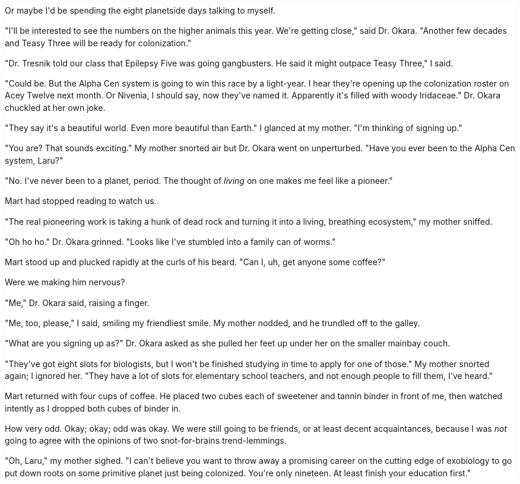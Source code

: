 Or maybe I'd be spending the eight planetside days talking to myself.

"I'll be interested to see the numbers on the higher animals this year.
We're getting close," said Dr. Okara. "Another few decades and Teasy
Three will be ready for colonization."

"Dr. Tresnik told our class that Epilepsy Five was going gangbusters. He
said it might outpace Teasy Three," I said.

"Could be. But the Alpha Cen system is going to win this race by a
light-year. I hear they're opening up the colonization roster on Acey
Twelve next month. Or Nivenia, I should say, now they've named it.
Apparently it's filled with woody Iridaceae." Dr. Okara chuckled at her
own joke.

"They say it's a beautiful world. Even more beautiful than Earth." I
glanced at my mother. "I'm thinking of signing up."

"You are? That sounds exciting." My mother snorted air but Dr. Okara
went on unperturbed. "Have you ever been to the Alpha Cen system, Laru?"

"No. I've never been to a planet, period. The thought of *living* on one
makes me feel like a pioneer."

Mart had stopped reading to watch us.

"The real pioneering work is taking a hunk of dead rock and turning it
into a living, breathing ecosystem," my mother sniffed.

"Oh ho ho." Dr. Okara grinned. "Looks like I've stumbled into a family
can of worms."

Mart stood up and plucked rapidly at the curls of his beard. "Can I, uh,
get anyone some coffee?"

Were we making him nervous?

"Me," Dr. Okara said, raising a finger.

"Me, too, please," I said, smiling my friendliest smile. My mother
nodded, and he trundled off to the galley.

"What are you signing up as?" Dr. Okara asked as she pulled her feet up
under her on the smaller mainbay couch.

"They've got eight slots for biologists, but I won't be finished
studying in time to apply for one of those." My mother snorted again; I
ignored her. "They have a lot of slots for elementary school teachers,
and not enough people to fill them, I've heard."

Mart returned with four cups of coffee. He placed two cubes each of
sweetener and tannin binder in front of me, then watched intently as I
dropped both cubes of binder in.

How very odd. Okay; okay; odd was okay. We were still going to be
friends, or at least decent acquaintances, because I was *not* going to
agree with the opinions of two snot-for-brains trend-lemmings.

"Oh, Laru," my mother sighed. "I can't believe you want to throw away a
promising career on the cutting edge of exobiology to go put down roots
on some primitive planet just being colonized. You're only nineteen. At
least finish your education first."
